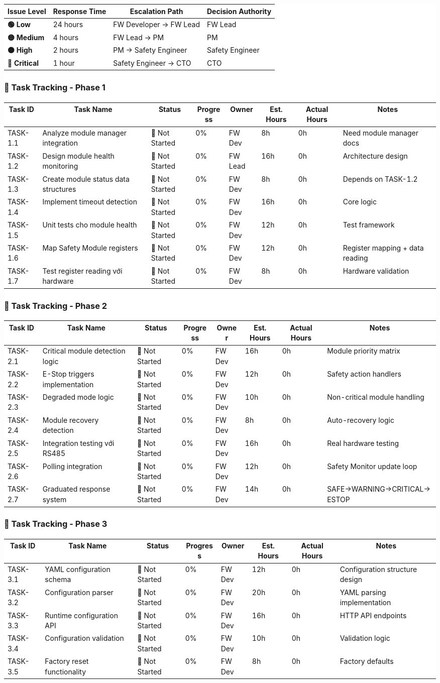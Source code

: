 | **Issue Level** | **Response Time** | **Escalation Path** | **Decision Authority** |
|-----------------|-------------------|-------------------|----------------------|
| **🟢 Low** | 24 hours | FW Developer → FW Lead | FW Lead |
| **🟡 Medium** | 4 hours | FW Lead → PM | PM |
| **🟠 High** | 2 hours | PM → Safety Engineer | Safety Engineer |
| **🔴 Critical** | 1 hour | Safety Engineer → CTO | CTO |

### **🎯 Task Tracking - Phase 1**

| **Task ID** | **Task Name** | **Status** | **Progress** | **Owner** | **Est. Hours** | **Actual Hours** | **Notes** |
|-------------|---------------|------------|--------------|-----------|----------------|------------------|-----------|
| TASK-1.1 | Analyze module manager integration | 🔄 Not Started | 0% | FW Dev | 8h | 0h | Need module manager docs |
| TASK-1.2 | Design module health monitoring | 🔄 Not Started | 0% | FW Lead | 16h | 0h | Architecture design |
| TASK-1.3 | Create module status data structures | 🔄 Not Started | 0% | FW Dev | 8h | 0h | Depends on TASK-1.2 |
| TASK-1.4 | Implement timeout detection | 🔄 Not Started | 0% | FW Dev | 16h | 0h | Core logic |
| TASK-1.5 | Unit tests cho module health | 🔄 Not Started | 0% | FW Dev | 12h | 0h | Test framework |
| TASK-1.6 | Map Safety Module registers | 🔄 Not Started | 0% | FW Dev | 12h | 0h | Register mapping + data reading |
| TASK-1.7 | Test register reading với hardware | 🔄 Not Started | 0% | FW Dev | 8h | 0h | Hardware validation |

### **🎯 Task Tracking - Phase 2**

| **Task ID** | **Task Name** | **Status** | **Progress** | **Owner** | **Est. Hours** | **Actual Hours** | **Notes** |
|-------------|---------------|------------|--------------|-----------|----------------|------------------|-----------|
| TASK-2.1 | Critical module detection logic | 🔄 Not Started | 0% | FW Dev | 16h | 0h | Module priority matrix |
| TASK-2.2 | E-Stop triggers implementation | 🔄 Not Started | 0% | FW Dev | 12h | 0h | Safety action handlers |
| TASK-2.3 | Degraded mode logic | 🔄 Not Started | 0% | FW Dev | 10h | 0h | Non-critical module handling |
| TASK-2.4 | Module recovery detection | 🔄 Not Started | 0% | FW Dev | 8h | 0h | Auto-recovery logic |
| TASK-2.5 | Integration testing với RS485 | 🔄 Not Started | 0% | FW Dev | 16h | 0h | Real hardware testing |
| TASK-2.6 | Polling integration | 🔄 Not Started | 0% | FW Dev | 12h | 0h | Safety Monitor update loop |
| TASK-2.7 | Graduated response system | 🔄 Not Started | 0% | FW Dev | 14h | 0h | SAFE→WARNING→CRITICAL→ESTOP |

### **🎯 Task Tracking - Phase 3**

| **Task ID** | **Task Name** | **Status** | **Progress** | **Owner** | **Est. Hours** | **Actual Hours** | **Notes** |
|-------------|---------------|------------|--------------|-----------|----------------|------------------|-----------|
| TASK-3.1 | YAML configuration schema | 🔄 Not Started | 0% | FW Dev | 12h | 0h | Configuration structure design |
| TASK-3.2 | Configuration parser | 🔄 Not Started | 0% | FW Dev | 20h | 0h | YAML parsing implementation |
| TASK-3.3 | Runtime configuration API | 🔄 Not Started | 0% | FW Dev | 16h | 0h | HTTP API endpoints |
| TASK-3.4 | Configuration validation | 🔄 Not Started | 0% | FW Dev | 10h | 0h | Validation logic |
| TASK-3.5 | Factory reset functionality | 🔄 Not Started | 0% | FW Dev | 8h | 0h | Factory defaults |
